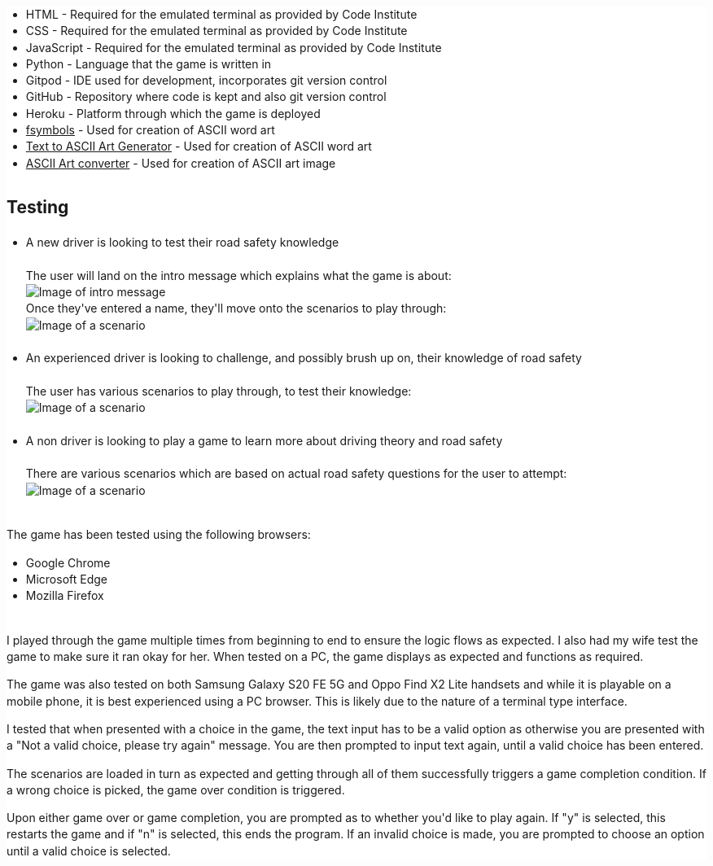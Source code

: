 - HTML - Required for the emulated terminal as provided by Code Institute
- CSS - Required for the emulated terminal as provided by Code Institute
- JavaScript - Required for the emulated terminal as provided by Code Institute
- Python - Language that the game is written in
- Gitpod - IDE used for development, incorporates git version control
- GitHub - Repository where code is kept and also git version control
- Heroku - Platform through which the game is deployed
- [fsymbols](https://fsymbols.com/text-art/) - Used for creation of ASCII word art
- [Text to ASCII Art Generator](http://patorjk.com/software/taag/#p=display&f=Graffiti&t=Type%20Something%20) - Used for creation of ASCII word art
- [ASCII Art converter](https://manytools.org/hacker-tools/convert-images-to-ascii-art/) - Used for creation of ASCII art image

## Testing

-	A new driver is looking to test their road safety knowledge<br><br>
The user will land on the intro message which explains what the game is about:<br>
![Image of intro message](https://raw.githubusercontent.com/domsq/project-driving-safely-game/main/screenshots/intro_message.JPG)<br>
Once they've entered a name, they'll move onto the scenarios to play through:<br>
![Image of a scenario](https://raw.githubusercontent.com/domsq/project-driving-safely-game/main/screenshots/scenario.JPG)<br><br>
-	An experienced driver is looking to challenge, and possibly brush up on, their knowledge of road safety<br><br>
The user has various scenarios to play through, to test their knowledge:<br>
![Image of a scenario](https://raw.githubusercontent.com/domsq/project-driving-safely-game/main/screenshots/scenario.JPG)<br><br>
-	A non driver is looking to play a game to learn more about driving theory and road safety<br><br>
There are various scenarios which are based on actual road safety questions for the user to attempt:<br>
![Image of a scenario](https://raw.githubusercontent.com/domsq/project-driving-safely-game/main/screenshots/scenario.JPG)<br><br>

The game has been tested using the following browsers:<br>
- Google Chrome<br>
- Microsoft Edge<br>
- Mozilla Firefox<br><br>

I played through the game multiple times from beginning to end to ensure the logic flows as expected. I also had my wife test the game to make sure it ran okay for her. 
When tested on a PC, the game displays as expected and functions as required. 

The game was also tested on both Samsung Galaxy S20 FE 5G and Oppo Find X2 Lite handsets and while it is playable on a mobile phone, it is best experienced using a PC browser. This is likely due to the nature of a terminal type interface. 

I tested that when presented with a choice in the game, the text input has to be a valid option as otherwise you are presented with a "Not a valid choice, please try again" message. You are then prompted to input text again, until a valid choice has been entered.

The scenarios are loaded in turn as expected and getting through all of them successfully triggers a game completion condition. If a wrong choice is picked, the game over condition is triggered. 

Upon either game over or game completion, you are prompted as to whether you'd like to play again. If "y" is selected, this restarts the game and if "n" is selected, this ends the program. If an invalid choice is made, you are prompted to choose an option until a valid choice is selected.
